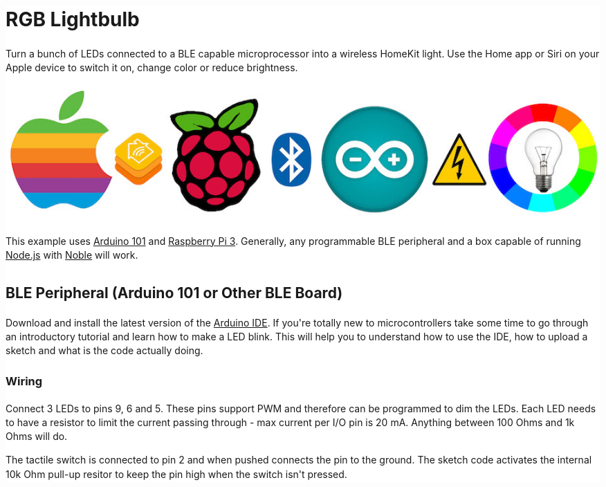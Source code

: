 
# RGB Lightbulb


Turn a bunch of LEDs connected to a BLE capable microprocessor into a wireless HomeKit light. Use the Home app or Siri on your Apple device to switch it on, change color or reduce brightness.

<img src="images/lightbulb-rgb.jpg">

This example uses [Arduino 101](https://www.arduino.cc/en/Main/ArduinoBoard101) and [Raspberry Pi 3](https://www.raspberrypi.org/). Generally, any programmable BLE peripheral and a box capable of running [Node.js](https://nodejs.org) with [Noble](https://github.com/sandeepmistry/noble) will work.


## BLE Peripheral (Arduino 101 or Other BLE Board)

Download and install the latest version of the [Arduino IDE](https://www.arduino.cc/en/Main/Software). If you're totally new to microcontrollers take some time to go through an introductory tutorial and learn how to make a LED blink. This will help you to understand how to use the IDE, how to upload a sketch and what is the code actually doing.

### Wiring
Connect 3 LEDs to pins 9, 6 and 5. These pins support PWM and therefore can be programmed to dim the LEDs. Each LED needs to have a resistor to limit the current passing through - max current per I/O pin is 20 mA. Anything between 100 Ohms and 1k Ohms will do.

The tactile switch is connected to pin 2 and when pushed connects the pin to the ground. The sketch code activates the internal 10k Ohm pull-up resitor to keep the pin high when the switch isn't pressed.
